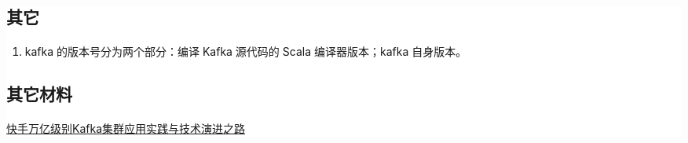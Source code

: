 ## 其它

1. kafka 的版本号分为两个部分：编译 Kafka 源代码的 Scala 编译器版本；kafka 自身版本。


## 其它材料

[快手万亿级别Kafka集群应用实践与技术演进之路](https://mp.weixin.qq.com/s?__biz=MzU1NDA4NjU2MA==&mid=2247496484&idx=1&sn=4238cc7f88860559861178a083e5b475&chksm=fbea4aebcc9dc3fdb370a413e38daace82cbfb431108b1348bd20b13dc896c31eff39978a525&mpshare=1&scene=23&srcid=0517eZdv7dqXtw4lWMl1xo8v%23rd)